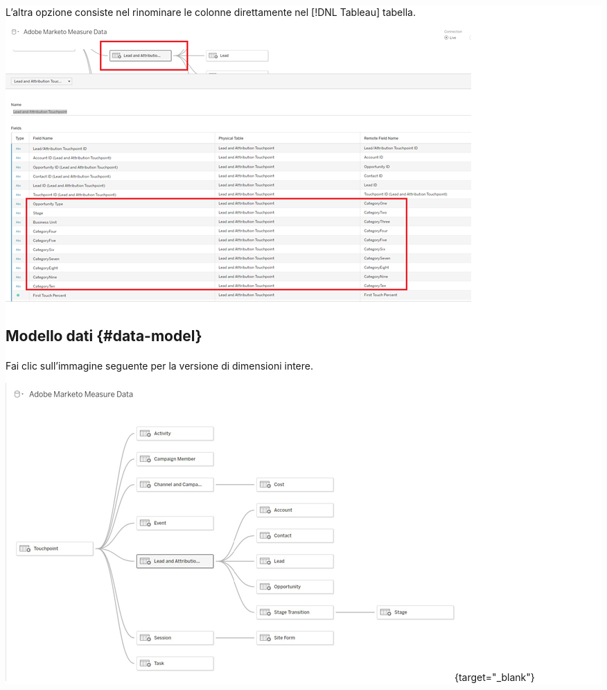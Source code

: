 L’altra opzione consiste nel rinominare le colonne direttamente nel [!DNL Tableau] tabella.

![](assets/marketo-measure-report-template-tableau-10.png)

## Modello dati {#data-model}

Fai clic sull’immagine seguente per la versione di dimensioni intere.

[![](assets/marketo-measure-report-template-tableau-11.png)](/help/bi-report-templates/assets/tableau-data-model.png){target="_blank"}
